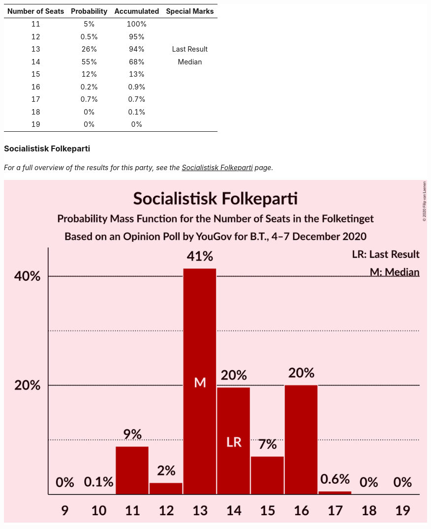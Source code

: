 | Number of Seats | Probability | Accumulated | Special Marks |
|:---------------:|:-----------:|:-----------:|:-------------:|
| 11 | 5% | 100% |  |
| 12 | 0.5% | 95% |  |
| 13 | 26% | 94% | Last Result |
| 14 | 55% | 68% | Median |
| 15 | 12% | 13% |  |
| 16 | 0.2% | 0.9% |  |
| 17 | 0.7% | 0.7% |  |
| 18 | 0% | 0.1% |  |
| 19 | 0% | 0% |  |

### Socialistisk Folkeparti

*For a full overview of the results for this party, see the [Socialistisk Folkeparti](party-socialistiskfolkeparti.html) page.*

![Graph with seats probability mass function not yet produced](2020-12-07-YouGov-seats-pmf-socialistiskfolkeparti.png "Seats Probability Mass Function")
